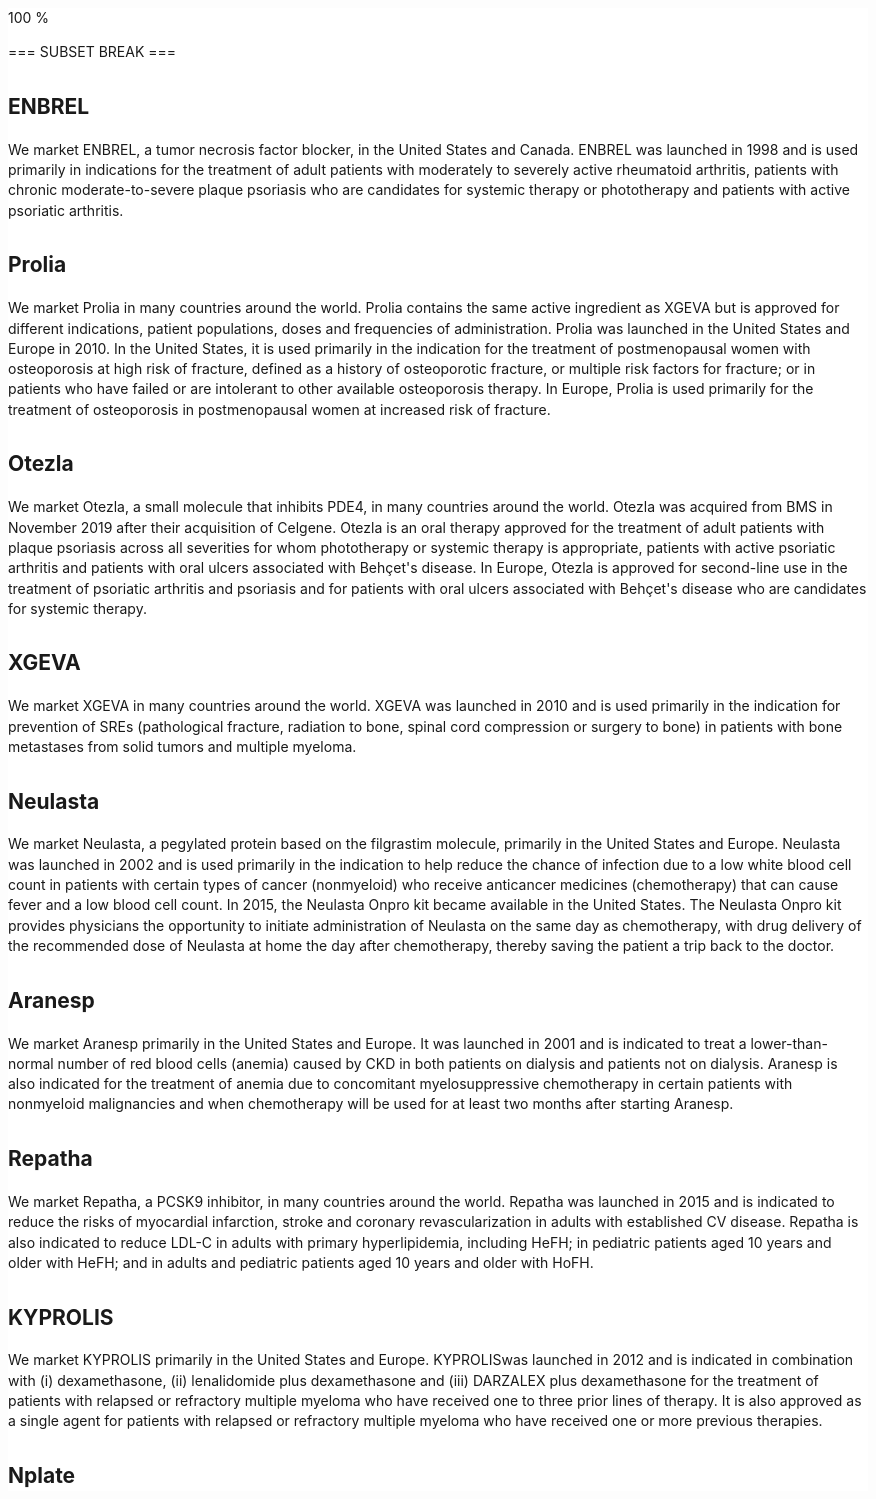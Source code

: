 <td>100 %</td>
</tr>
</tbody>
</table>
<p>=== SUBSET BREAK ===</p>
<h2>ENBREL</h2>
<p>We market ENBREL, a tumor necrosis factor blocker, in the United States and Canada. ENBREL was launched in 1998 and is used primarily in indications for the treatment of adult patients with moderately to severely active rheumatoid arthritis, patients with chronic moderate-to-severe plaque psoriasis who are candidates for systemic therapy or phototherapy and patients with active psoriatic arthritis.</p>
<h2>Prolia</h2>
<p>We market Prolia in many countries around the world. Prolia contains the same active ingredient as XGEVA but is approved for different indications, patient populations, doses and frequencies of administration. Prolia was launched in the United States and Europe in 2010. In the United States, it is used primarily in the indication for the treatment of postmenopausal women with osteoporosis at high risk of fracture, defined as a history of osteoporotic fracture, or multiple risk factors for fracture; or in patients who have failed or are intolerant to other available osteoporosis therapy. In Europe, Prolia is used primarily for the treatment of osteoporosis in postmenopausal women at increased risk of fracture.</p>
<h2>Otezla</h2>
<p>We market Otezla, a small molecule that inhibits PDE4, in many countries around the world. Otezla was acquired from BMS in November 2019 after their acquisition of Celgene. Otezla is an oral therapy approved for the treatment of adult patients with plaque psoriasis across all severities for whom phototherapy or systemic therapy is appropriate, patients with active psoriatic arthritis and patients with oral ulcers associated with Behçet's disease. In Europe, Otezla is approved for second-line use in the treatment of psoriatic arthritis and psoriasis and for patients with oral ulcers associated with Behçet's disease who are candidates for systemic therapy.</p>
<h2>XGEVA</h2>
<p>We market XGEVA in many countries around the world. XGEVA was launched in 2010 and is used primarily in the indication for prevention of SREs (pathological fracture, radiation to bone, spinal cord compression or surgery to bone) in patients with bone metastases from solid tumors and multiple myeloma.</p>
<h2>Neulasta</h2>
<p>We market Neulasta, a pegylated protein based on the filgrastim molecule, primarily in the United States and Europe. Neulasta was launched in 2002 and is used primarily in the indication to help reduce the chance of infection due to a low white blood cell count in patients with certain types of cancer (nonmyeloid) who receive anticancer medicines (chemotherapy) that can cause fever and a low blood cell count. In 2015, the Neulasta Onpro kit became available in the United States. The Neulasta Onpro kit provides physicians the opportunity to initiate administration of Neulasta on the same day as chemotherapy, with drug delivery of the recommended dose of Neulasta at home the day after chemotherapy, thereby saving the patient a trip back to the doctor.</p>
<h2>Aranesp</h2>
<p>We market Aranesp primarily in the United States and Europe. It was launched in 2001 and is indicated to treat a lower-than-normal number of red blood cells (anemia) caused by CKD in both patients on dialysis and patients not on dialysis. Aranesp is also indicated for the treatment of anemia due to concomitant myelosuppressive chemotherapy in certain patients with nonmyeloid malignancies and when chemotherapy will be used for at least two months after starting Aranesp.</p>
<h2>Repatha</h2>
<p>We market Repatha, a PCSK9 inhibitor, in many countries around the world. Repatha was launched in 2015 and is indicated to reduce the risks of myocardial infarction, stroke and coronary revascularization in adults with established CV disease. Repatha is also indicated to reduce LDL-C in adults with primary hyperlipidemia, including HeFH; in pediatric patients aged 10 years and older with HeFH; and in adults and pediatric patients aged 10 years and older with HoFH.</p>
<h2>KYPROLIS</h2>
<p>We market KYPROLIS primarily in the United States and Europe. KYPROLISwas launched in 2012 and is indicated in combination with (i) dexamethasone, (ii) lenalidomide plus dexamethasone and (iii) DARZALEX plus dexamethasone for the treatment of patients with relapsed or refractory multiple myeloma who have received one to three prior lines of therapy. It is also approved as a single agent for patients with relapsed or refractory multiple myeloma who have received one or more previous therapies.</p>
<h2>Nplate</h2>